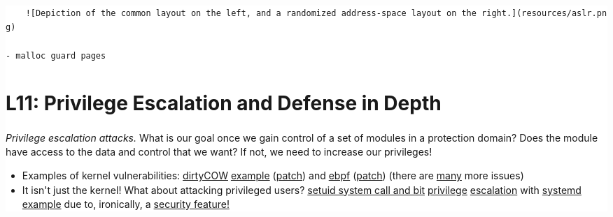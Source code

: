 		![Depiction of the common layout on the left, and a randomized address-space layout on the right.](resources/aslr.png)

	- malloc guard pages

# L11: Privilege Escalation and Defense in Depth

*Privilege escalation attacks.*
What is our goal once we gain control of a set of modules in a protection domain?
Does the module have access to the data and control that we want?
If not, we need to increase our privileges!

- Examples of kernel vulnerabilities: [dirtyCOW](https://dirtycow.ninja/) [example](https://github.com/dirtycow/dirtycow.github.io/wiki/VulnerabilityDetails#analysis) ([patch](https://git.kernel.org/pub/scm/linux/kernel/git/torvalds/linux.git/commit/?id=19be0eaffa3ac7d8eb6784ad9bdbc7d67ed8e619)) and [ebpf](https://cve.mitre.org/cgi-bin/cvename.cgi?name=CVE-2017-16995) ([patch](https://git.kernel.org/pub/scm/linux/kernel/git/torvalds/linux.git/commit/?id=95a762e2c8c942780948091f8f2a4f32fce1ac6f)) (there are [many](https://www.exploit-db.com/?platform=linux) more issues)
- It isn't just the kernel!
	What about attacking privileged users?
	[setuid system call and bit](https://www.hackingarticles.in/linux-privilege-escalation-using-suid-binaries/) [privilege](https://micrictor.github.io/Exploiting-Setuid-Programs/) [escalation](https://blog.creekorful.org/2020/09/setuid-privilege-escalation/) with [systemd](https://bugs.chromium.org/p/project-zero/issues/detail?id=1771) [example](https://bugzilla.redhat.com/show_bug.cgi?id=1684607) due to, ironically, a [security feature!](http://0pointer.net/blog/dynamic-users-with-systemd.html)
